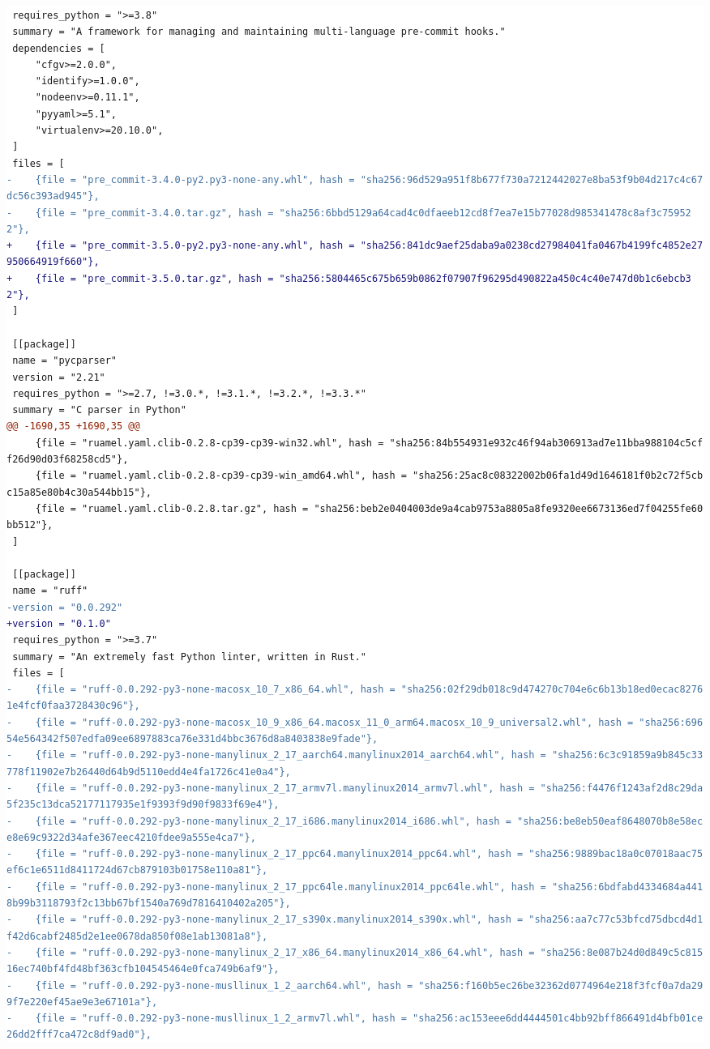 ```diff
 requires_python = ">=3.8"
 summary = "A framework for managing and maintaining multi-language pre-commit hooks."
 dependencies = [
     "cfgv>=2.0.0",
     "identify>=1.0.0",
     "nodeenv>=0.11.1",
     "pyyaml>=5.1",
     "virtualenv>=20.10.0",
 ]
 files = [
-    {file = "pre_commit-3.4.0-py2.py3-none-any.whl", hash = "sha256:96d529a951f8b677f730a7212442027e8ba53f9b04d217c4c67dc56c393ad945"},
-    {file = "pre_commit-3.4.0.tar.gz", hash = "sha256:6bbd5129a64cad4c0dfaeeb12cd8f7ea7e15b77028d985341478c8af3c759522"},
+    {file = "pre_commit-3.5.0-py2.py3-none-any.whl", hash = "sha256:841dc9aef25daba9a0238cd27984041fa0467b4199fc4852e27950664919f660"},
+    {file = "pre_commit-3.5.0.tar.gz", hash = "sha256:5804465c675b659b0862f07907f96295d490822a450c4c40e747d0b1c6ebcb32"},
 ]
 
 [[package]]
 name = "pycparser"
 version = "2.21"
 requires_python = ">=2.7, !=3.0.*, !=3.1.*, !=3.2.*, !=3.3.*"
 summary = "C parser in Python"
@@ -1690,35 +1690,35 @@
     {file = "ruamel.yaml.clib-0.2.8-cp39-cp39-win32.whl", hash = "sha256:84b554931e932c46f94ab306913ad7e11bba988104c5cff26d90d03f68258cd5"},
     {file = "ruamel.yaml.clib-0.2.8-cp39-cp39-win_amd64.whl", hash = "sha256:25ac8c08322002b06fa1d49d1646181f0b2c72f5cbc15a85e80b4c30a544bb15"},
     {file = "ruamel.yaml.clib-0.2.8.tar.gz", hash = "sha256:beb2e0404003de9a4cab9753a8805a8fe9320ee6673136ed7f04255fe60bb512"},
 ]
 
 [[package]]
 name = "ruff"
-version = "0.0.292"
+version = "0.1.0"
 requires_python = ">=3.7"
 summary = "An extremely fast Python linter, written in Rust."
 files = [
-    {file = "ruff-0.0.292-py3-none-macosx_10_7_x86_64.whl", hash = "sha256:02f29db018c9d474270c704e6c6b13b18ed0ecac82761e4fcf0faa3728430c96"},
-    {file = "ruff-0.0.292-py3-none-macosx_10_9_x86_64.macosx_11_0_arm64.macosx_10_9_universal2.whl", hash = "sha256:69654e564342f507edfa09ee6897883ca76e331d4bbc3676d8a8403838e9fade"},
-    {file = "ruff-0.0.292-py3-none-manylinux_2_17_aarch64.manylinux2014_aarch64.whl", hash = "sha256:6c3c91859a9b845c33778f11902e7b26440d64b9d5110edd4e4fa1726c41e0a4"},
-    {file = "ruff-0.0.292-py3-none-manylinux_2_17_armv7l.manylinux2014_armv7l.whl", hash = "sha256:f4476f1243af2d8c29da5f235c13dca52177117935e1f9393f9d90f9833f69e4"},
-    {file = "ruff-0.0.292-py3-none-manylinux_2_17_i686.manylinux2014_i686.whl", hash = "sha256:be8eb50eaf8648070b8e58ece8e69c9322d34afe367eec4210fdee9a555e4ca7"},
-    {file = "ruff-0.0.292-py3-none-manylinux_2_17_ppc64.manylinux2014_ppc64.whl", hash = "sha256:9889bac18a0c07018aac75ef6c1e6511d8411724d67cb879103b01758e110a81"},
-    {file = "ruff-0.0.292-py3-none-manylinux_2_17_ppc64le.manylinux2014_ppc64le.whl", hash = "sha256:6bdfabd4334684a4418b99b3118793f2c13bb67bf1540a769d7816410402a205"},
-    {file = "ruff-0.0.292-py3-none-manylinux_2_17_s390x.manylinux2014_s390x.whl", hash = "sha256:aa7c77c53bfcd75dbcd4d1f42d6cabf2485d2e1ee0678da850f08e1ab13081a8"},
-    {file = "ruff-0.0.292-py3-none-manylinux_2_17_x86_64.manylinux2014_x86_64.whl", hash = "sha256:8e087b24d0d849c5c81516ec740bf4fd48bf363cfb104545464e0fca749b6af9"},
-    {file = "ruff-0.0.292-py3-none-musllinux_1_2_aarch64.whl", hash = "sha256:f160b5ec26be32362d0774964e218f3fcf0a7da299f7e220ef45ae9e3e67101a"},
-    {file = "ruff-0.0.292-py3-none-musllinux_1_2_armv7l.whl", hash = "sha256:ac153eee6dd4444501c4bb92bff866491d4bfb01ce26dd2fff7ca472c8df9ad0"},
```